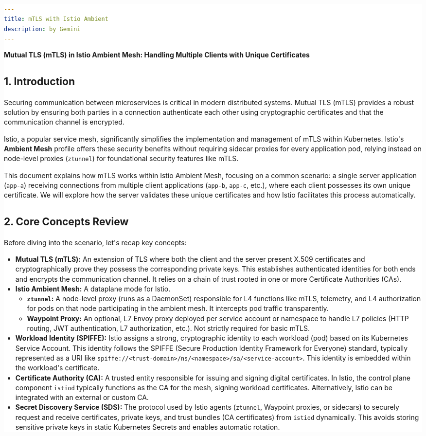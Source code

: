 ```yaml
---
title: mTLS with Istio Ambient
description: by Gemini
---
```


**Mutual TLS (mTLS) in Istio Ambient Mesh: Handling Multiple Clients with Unique Certificates**

## 1. Introduction

Securing communication between microservices is critical in modern distributed systems. Mutual TLS (mTLS) provides a robust solution by ensuring both parties in a connection authenticate each other using cryptographic certificates and that the communication channel is encrypted.

Istio, a popular service mesh, significantly simplifies the implementation and management of mTLS within Kubernetes. Istio's **Ambient Mesh** profile offers these security benefits without requiring sidecar proxies for every application pod, relying instead on node-level proxies (`ztunnel`) for foundational security features like mTLS.

This document explains how mTLS works within Istio Ambient Mesh, focusing on a common scenario: a single server application (`app-a`) receiving connections from multiple client applications (`app-b`, `app-c`, etc.), where each client possesses its own unique certificate. We will explore how the server validates these unique certificates and how Istio facilitates this process automatically.

## 2. Core Concepts Review

Before diving into the scenario, let's recap key concepts:

- **Mutual TLS (mTLS):** An extension of TLS where both the client and the server present X.509 certificates and cryptographically prove they possess the corresponding private keys. This establishes authenticated identities for both ends and encrypts the communication channel. It relies on a chain of trust rooted in one or more Certificate Authorities (CAs).
- **Istio Ambient Mesh:** A dataplane mode for Istio.
  - **`ztunnel`:** A node-level proxy (runs as a DaemonSet) responsible for L4 functions like mTLS, telemetry, and L4 authorization for pods on that node participating in the ambient mesh. It intercepts pod traffic transparently.
  - **Waypoint Proxy:** An optional, L7 Envoy proxy deployed per service account or namespace to handle L7 policies (HTTP routing, JWT authentication, L7 authorization, etc.). Not strictly required for basic mTLS.
- **Workload Identity (SPIFFE):** Istio assigns a strong, cryptographic identity to each workload (pod) based on its Kubernetes Service Account. This identity follows the SPIFFE (Secure Production Identity Framework for Everyone) standard, typically represented as a URI like `spiffe://<trust-domain>/ns/<namespace>/sa/<service-account>`. This identity is embedded within the workload's certificate.
- **Certificate Authority (CA):** A trusted entity responsible for issuing and signing digital certificates. In Istio, the control plane component `istiod` typically functions as the CA for the mesh, signing workload certificates. Alternatively, Istio can be integrated with an external or custom CA.
- **Secret Discovery Service (SDS):** The protocol used by Istio agents (`ztunnel`, Waypoint proxies, or sidecars) to securely request and receive certificates, private keys, and trust bundles (CA certificates) from `istiod` dynamically. This avoids storing sensitive private keys in static Kubernetes Secrets and enables automatic rotation.
